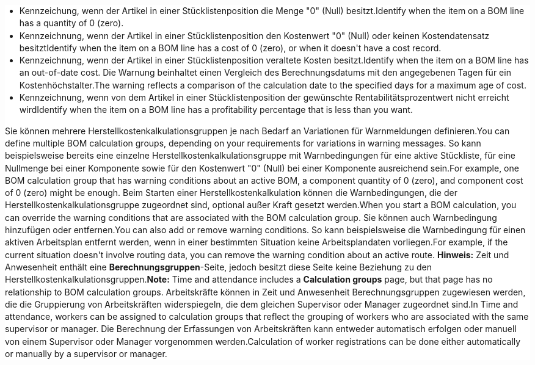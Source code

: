 -   <span data-ttu-id="a7c3c-194">Kennzeichung, wenn der Artikel in einer Stücklistenposition die Menge "0" (Null) besitzt.</span><span class="sxs-lookup"><span data-stu-id="a7c3c-194">Identify when the item on a BOM line has a quantity of 0 (zero).</span></span>
-   <span data-ttu-id="a7c3c-195">Kennzeichnung, wenn der Artikel in einer Stücklistenposition den Kostenwert "0" (Null) oder keinen Kostendatensatz besitzt</span><span class="sxs-lookup"><span data-stu-id="a7c3c-195">Identify when the item on a BOM line has a cost of 0 (zero), or when it doesn't have a cost record.</span></span>
-   <span data-ttu-id="a7c3c-196">Kennzeichnung, wenn der Artikel in einer Stücklistenposition veraltete Kosten besitzt.</span><span class="sxs-lookup"><span data-stu-id="a7c3c-196">Identify when the item on a BOM line has an out-of-date cost.</span></span> <span data-ttu-id="a7c3c-197">Die Warnung beinhaltet einen Vergleich des Berechnungsdatums mit den angegebenen Tagen für ein Kostenhöchstalter.</span><span class="sxs-lookup"><span data-stu-id="a7c3c-197">The warning reflects a comparison of the calculation date to the specified days for a maximum age of cost.</span></span>
-   <span data-ttu-id="a7c3c-198">Kennzeichnung, wenn von dem Artikel in einer Stücklistenposition der gewünschte Rentabilitätsprozentwert nicht erreicht wird</span><span class="sxs-lookup"><span data-stu-id="a7c3c-198">Identify when the item on a BOM line has a profitability percentage that is less than you want.</span></span>

<span data-ttu-id="a7c3c-199">Sie können mehrere Herstellkostenkalkulationsgruppen je nach Bedarf an Variationen für Warnmeldungen definieren.</span><span class="sxs-lookup"><span data-stu-id="a7c3c-199">You can define multiple BOM calculation groups, depending on your requirements for variations in warning messages.</span></span> <span data-ttu-id="a7c3c-200">So kann beispielsweise bereits eine einzelne Herstellkostenkalkulationsgruppe mit Warnbedingungen für eine aktive Stückliste, für eine Nullmenge bei einer Komponente sowie für den Kostenwert "0" (Null) bei einer Komponente ausreichend sein.</span><span class="sxs-lookup"><span data-stu-id="a7c3c-200">For example, one BOM calculation group that has warning conditions about an active BOM, a component quantity of 0 (zero), and component cost of 0 (zero) might be enough.</span></span> <span data-ttu-id="a7c3c-201">Beim Starten einer Herstellkostenkalkulation können die Warnbedingungen, die der Herstellkostenkalkulationsgruppe zugeordnet sind, optional außer Kraft gesetzt werden.</span><span class="sxs-lookup"><span data-stu-id="a7c3c-201">When you start a BOM calculation, you can override the warning conditions that are associated with the BOM calculation group.</span></span> <span data-ttu-id="a7c3c-202">Sie können auch Warnbedingung hinzufügen oder entfernen.</span><span class="sxs-lookup"><span data-stu-id="a7c3c-202">You can also add or remove warning conditions.</span></span> <span data-ttu-id="a7c3c-203">So kann beispielsweise die Warnbedingung für einen aktiven Arbeitsplan entfernt werden, wenn in einer bestimmten Situation keine Arbeitsplandaten vorliegen.</span><span class="sxs-lookup"><span data-stu-id="a7c3c-203">For example, if the current situation doesn't involve routing data, you can remove the warning condition about an active route.</span></span> <span data-ttu-id="a7c3c-204">**Hinweis:** Zeit und Anwesenheit enthält eine **Berechnungsgruppen**-Seite, jedoch besitzt diese Seite keine Beziehung zu den Herstellkostenkalkulationsgruppen.</span><span class="sxs-lookup"><span data-stu-id="a7c3c-204">**Note:** Time and attendance includes a **Calculation groups** page, but that page has no relationship to BOM calculation groups.</span></span> <span data-ttu-id="a7c3c-205">Arbeitskräfte können in Zeit und Anwesenheit Berechnungsgruppen zugewiesen werden, die die Gruppierung von Arbeitskräften widerspiegeln, die dem gleichen Supervisor oder Manager zugeordnet sind.</span><span class="sxs-lookup"><span data-stu-id="a7c3c-205">In Time and attendance, workers can be assigned to calculation groups that reflect the grouping of workers who are associated with the same supervisor or manager.</span></span> <span data-ttu-id="a7c3c-206">Die Berechnung der Erfassungen von Arbeitskräften kann entweder automatisch erfolgen oder manuell von einem Supervisor oder Manager vorgenommen werden.</span><span class="sxs-lookup"><span data-stu-id="a7c3c-206">Calculation of worker registrations can be done either automatically or manually by a supervisor or manager.</span></span>



